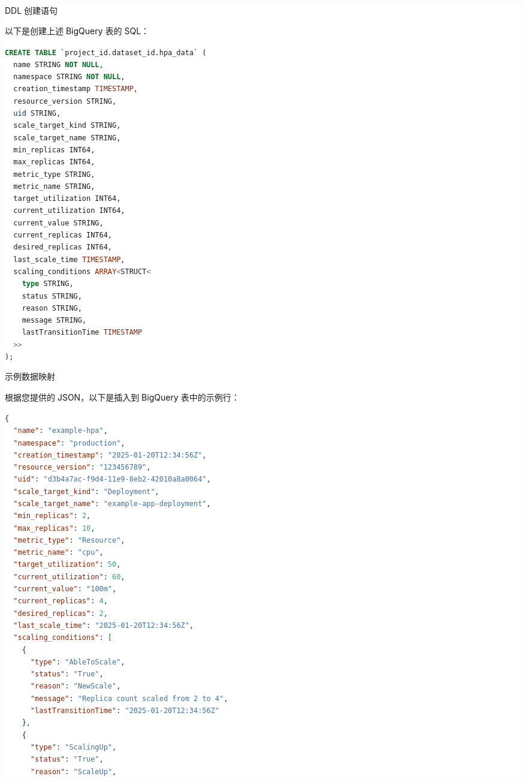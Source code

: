 DDL 创建语句

以下是创建上述 BigQuery 表的 SQL：
```sql
CREATE TABLE `project_id.dataset_id.hpa_data` (
  name STRING NOT NULL,
  namespace STRING NOT NULL,
  creation_timestamp TIMESTAMP,
  resource_version STRING,
  uid STRING,
  scale_target_kind STRING,
  scale_target_name STRING,
  min_replicas INT64,
  max_replicas INT64,
  metric_type STRING,
  metric_name STRING,
  target_utilization INT64,
  current_utilization INT64,
  current_value STRING,
  current_replicas INT64,
  desired_replicas INT64,
  last_scale_time TIMESTAMP,
  scaling_conditions ARRAY<STRUCT<
    type STRING,
    status STRING,
    reason STRING,
    message STRING,
    lastTransitionTime TIMESTAMP
  >>
);
```
示例数据映射

根据您提供的 JSON，以下是插入到 BigQuery 表中的示例行：
```json
{
  "name": "example-hpa",
  "namespace": "production",
  "creation_timestamp": "2025-01-20T12:34:56Z",
  "resource_version": "123456789",
  "uid": "d3b4a7ac-f9d4-11e9-8eb2-42010a8a0064",
  "scale_target_kind": "Deployment",
  "scale_target_name": "example-app-deployment",
  "min_replicas": 2,
  "max_replicas": 10,
  "metric_type": "Resource",
  "metric_name": "cpu",
  "target_utilization": 50,
  "current_utilization": 60,
  "current_value": "100m",
  "current_replicas": 4,
  "desired_replicas": 2,
  "last_scale_time": "2025-01-20T12:34:56Z",
  "scaling_conditions": [
    {
      "type": "AbleToScale",
      "status": "True",
      "reason": "NewScale",
      "message": "Replica count scaled from 2 to 4",
      "lastTransitionTime": "2025-01-20T12:34:56Z"
    },
    {
      "type": "ScalingUp",
      "status": "True",
      "reason": "ScaleUp",
```